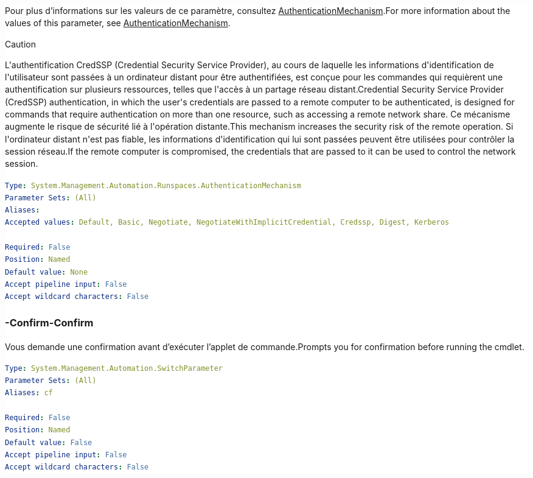 <span data-ttu-id="91417-193">Pour plus d’informations sur les valeurs de ce paramètre, consultez [AuthenticationMechanism](/dotnet/api/system.management.automation.runspaces.authenticationmechanism).</span><span class="sxs-lookup"><span data-stu-id="91417-193">For more information about the values of this parameter, see [AuthenticationMechanism](/dotnet/api/system.management.automation.runspaces.authenticationmechanism).</span></span>

> [!CAUTION]
> <span data-ttu-id="91417-194">L'authentification CredSSP (Credential Security Service Provider), au cours de laquelle les informations d'identification de l'utilisateur sont passées à un ordinateur distant pour être authentifiées, est conçue pour les commandes qui requièrent une authentification sur plusieurs ressources, telles que l'accès à un partage réseau distant.</span><span class="sxs-lookup"><span data-stu-id="91417-194">Credential Security Service Provider (CredSSP) authentication, in which the user's credentials are passed to a remote computer to be authenticated, is designed for commands that require authentication on more than one resource, such as accessing a remote network share.</span></span> <span data-ttu-id="91417-195">Ce mécanisme augmente le risque de sécurité lié à l'opération distante.</span><span class="sxs-lookup"><span data-stu-id="91417-195">This mechanism increases the security risk of the remote operation.</span></span> <span data-ttu-id="91417-196">Si l'ordinateur distant n'est pas fiable, les informations d'identification qui lui sont passées peuvent être utilisées pour contrôler la session réseau.</span><span class="sxs-lookup"><span data-stu-id="91417-196">If the remote computer is compromised, the credentials that are passed to it can be used to control the network session.</span></span>

```yaml
Type: System.Management.Automation.Runspaces.AuthenticationMechanism
Parameter Sets: (All)
Aliases:
Accepted values: Default, Basic, Negotiate, NegotiateWithImplicitCredential, Credssp, Digest, Kerberos

Required: False
Position: Named
Default value: None
Accept pipeline input: False
Accept wildcard characters: False
```

### <span data-ttu-id="91417-197">-Confirm</span><span class="sxs-lookup"><span data-stu-id="91417-197">-Confirm</span></span>

<span data-ttu-id="91417-198">Vous demande une confirmation avant d’exécuter l’applet de commande.</span><span class="sxs-lookup"><span data-stu-id="91417-198">Prompts you for confirmation before running the cmdlet.</span></span>

```yaml
Type: System.Management.Automation.SwitchParameter
Parameter Sets: (All)
Aliases: cf

Required: False
Position: Named
Default value: False
Accept pipeline input: False
Accept wildcard characters: False
```
